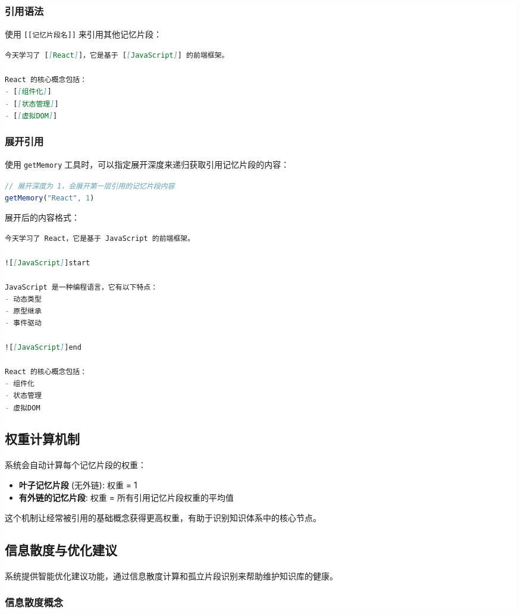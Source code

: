 ### 引用语法
使用 `[[记忆片段名]]` 来引用其他记忆片段：

```markdown
今天学习了 [[React]]，它是基于 [[JavaScript]] 的前端框架。

React 的核心概念包括：
- [[组件化]]
- [[状态管理]]
- [[虚拟DOM]]
```

### 展开引用
使用 `getMemory` 工具时，可以指定展开深度来递归获取引用记忆片段的内容：

```typescript
// 展开深度为 1，会展开第一层引用的记忆片段内容
getMemory("React", 1)
```

展开后的内容格式：
```markdown
今天学习了 React，它是基于 JavaScript 的前端框架。

![[JavaScript]]start

JavaScript 是一种编程语言，它有以下特点：
- 动态类型
- 原型继承
- 事件驱动

![[JavaScript]]end

React 的核心概念包括：
- 组件化
- 状态管理
- 虚拟DOM
```

## 权重计算机制

系统会自动计算每个记忆片段的权重：

- **叶子记忆片段** (无外链): 权重 = 1
- **有外链的记忆片段**: 权重 = 所有引用记忆片段权重的平均值

这个机制让经常被引用的基础概念获得更高权重，有助于识别知识体系中的核心节点。

## 信息散度与优化建议

系统提供智能优化建议功能，通过信息散度计算和孤立片段识别来帮助维护知识库的健康。

### 信息散度概念
